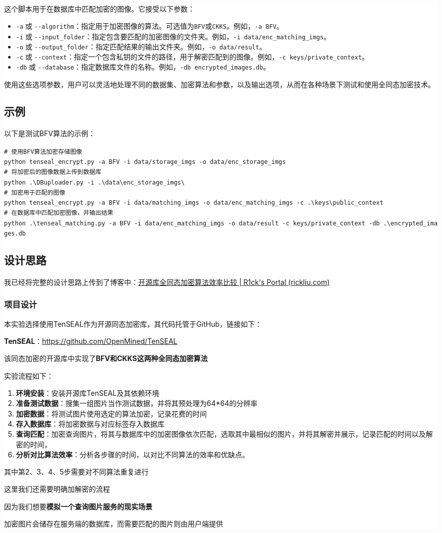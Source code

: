 这个脚本用于在数据库中匹配加密的图像。它接受以下参数：

- `-a` 或 `--algorithm`：指定用于加密图像的算法。可选值为`BFV`或`CKKS`。例如，`-a BFV`。
- `-i` 或 `--input_folder`：指定包含要匹配的加密图像的文件夹。例如，`-i data/enc_matching_imgs`。
- `-o` 或 `--output_folder`：指定匹配结果的输出文件夹。例如，`-o data/result`。
- `-c` 或 `--context`：指定一个包含私钥的文件的路径，用于解密匹配到的图像。例如，`-c keys/private_context`。
- `-db` 或 `--database`：指定数据库文件的名称。例如，`-db encrypted_images.db`。

使用这些选项参数，用户可以灵活地处理不同的数据集、加密算法和参数，以及输出选项，从而在各种场景下测试和使用全同态加密技术。

## 示例

以下是测试BFV算法的示例：

```shell
# 使用BFV算法加密存储图像
python tenseal_encrypt.py -a BFV -i data/storage_imgs -o data/enc_storage_imgs
# 将加密后的图像数据上传到数据库
python .\DBuploader.py -i .\data\enc_storage_imgs\
# 加密用于匹配的图像
python tenseal_encrypt.py -a BFV -i data/matching_imgs -o data/enc_matching_imgs -c .\keys\public_context
# 在数据库中匹配加密图像，并输出结果
python .\tenseal_matching.py -a BFV -i data/enc_matching_imgs -o data/result -c keys/private_context -db .\encrypted_images.db
```

## 设计思路

我已经将完整的设计思路上传到了博客中：[开源库全同态加密算法效率比较 | R1ck's Portal (rickliu.com)](https://rickliu.com/posts/3c0eb5a1ba70/)

### 项目设计

本实验选择使用TenSEAL作为开源同态加密库，其代码托管于GitHub，链接如下：

**TenSEAL**：https://github.com/OpenMined/TenSEAL

该同态加密的开源库中实现了**BFV和CKKS这两种全同态加密算法**

实验流程如下：

1. **环境安装**：安装开源库TenSEAL及其依赖环境
2. **准备测试数据**：搜集一组图片当作测试数据，并将其预处理为64*64的分辨率
3. **加密数据**：将测试图片使用选定的算法加密，记录花费的时间
4. **存入数据库**：将加密数据与对应标签存入数据库
5. **查询匹配**：加密查询图片，将其与数据库中的加密图像依次匹配，选取其中最相似的图片，并将其解密并展示，记录匹配的时间以及解密的时间，
6. **分析对比算法效率**：分析各步骤的时间，以对比不同算法的效率和优缺点。

其中第2、3、4、5步需要对不同算法重复进行

这里我们还需要明确加解密的流程

因为我们想要**模拟一个查询图片服务的现实场景**

加密图片会储存在服务端的数据库，而需要匹配的图片则由用户端提供
